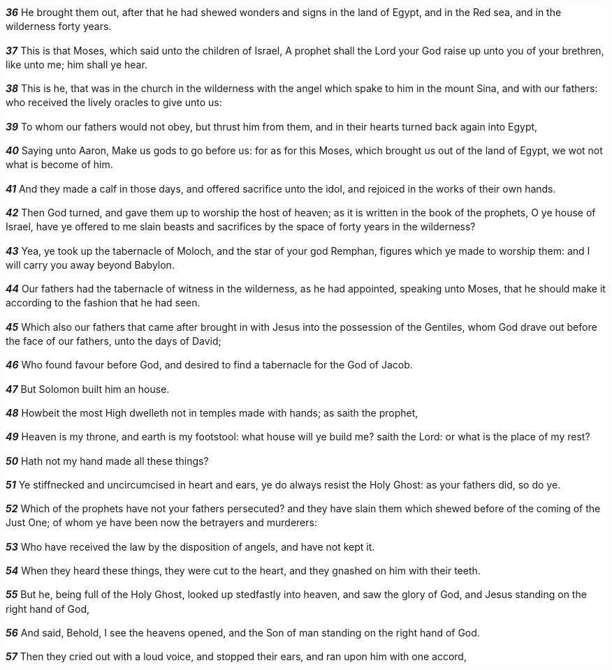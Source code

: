 ***36*** He brought them out, after that he had shewed wonders and signs in the land of Egypt, and in the Red sea, and in the wilderness forty years.

***37*** This is that Moses, which said unto the children of Israel, A prophet shall the Lord your God raise up unto you of your brethren, like unto me; him shall ye hear.

***38*** This is he, that was in the church in the wilderness with the angel which spake to him in the mount Sina, and with our fathers: who received the lively oracles to give unto us:

***39*** To whom our fathers would not obey, but thrust him from them, and in their hearts turned back again into Egypt,

***40*** Saying unto Aaron, Make us gods to go before us: for as for this Moses, which brought us out of the land of Egypt, we wot not what is become of him.

***41*** And they made a calf in those days, and offered sacrifice unto the idol, and rejoiced in the works of their own hands.

***42*** Then God turned, and gave them up to worship the host of heaven; as it is written in the book of the prophets, O ye house of Israel, have ye offered to me slain beasts and sacrifices by the space of forty years in the wilderness?

***43*** Yea, ye took up the tabernacle of Moloch, and the star of your god Remphan, figures which ye made to worship them: and I will carry you away beyond Babylon.

***44*** Our fathers had the tabernacle of witness in the wilderness, as he had appointed, speaking unto Moses, that he should make it according to the fashion that he had seen.

***45*** Which also our fathers that came after brought in with Jesus into the possession of the Gentiles, whom God drave out before the face of our fathers, unto the days of David;

***46*** Who found favour before God, and desired to find a tabernacle for the God of Jacob.

***47*** But Solomon built him an house.

***48*** Howbeit the most High dwelleth not in temples made with hands; as saith the prophet,

***49*** Heaven is my throne, and earth is my footstool: what house will ye build me? saith the Lord: or what is the place of my rest?

***50*** Hath not my hand made all these things?

***51*** Ye stiffnecked and uncircumcised in heart and ears, ye do always resist the Holy Ghost: as your fathers did, so do ye.

***52*** Which of the prophets have not your fathers persecuted? and they have slain them which shewed before of the coming of the Just One; of whom ye have been now the betrayers and murderers:

***53*** Who have received the law by the disposition of angels, and have not kept it.

***54*** When they heard these things, they were cut to the heart, and they gnashed on him with their teeth.

***55*** But he, being full of the Holy Ghost, looked up stedfastly into heaven, and saw the glory of God, and Jesus standing on the right hand of God,

***56*** And said, Behold, I see the heavens opened, and the Son of man standing on the right hand of God.

***57*** Then they cried out with a loud voice, and stopped their ears, and ran upon him with one accord,
